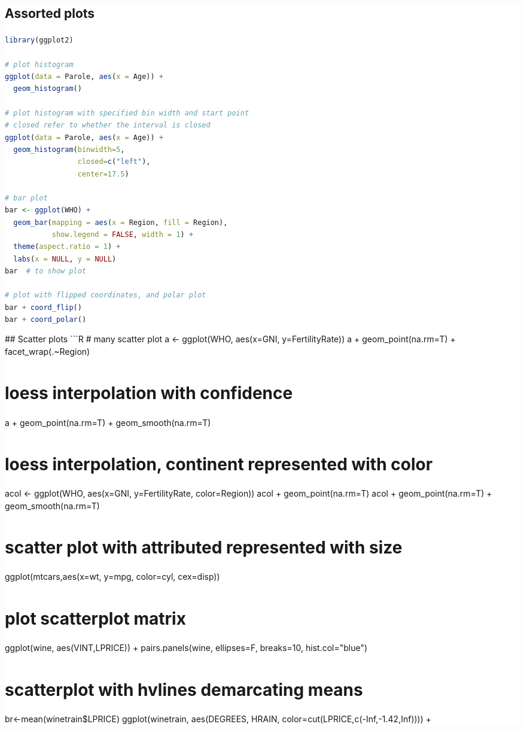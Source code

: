 
## Assorted plots

```R
library(ggplot2)

# plot histogram
ggplot(data = Parole, aes(x = Age)) + 
  geom_histogram()
  
# plot histogram with specified bin width and start point
# closed refer to whether the interval is closed
ggplot(data = Parole, aes(x = Age)) +
  geom_histogram(binwidth=5,
                 closed=c("left"),
                 center=17.5)
                 
# bar plot
bar <- ggplot(WHO) + 
  geom_bar(mapping = aes(x = Region, fill = Region), 
           show.legend = FALSE, width = 1) + 
  theme(aspect.ratio = 1) + 
  labs(x = NULL, y = NULL)
bar  # to show plot

# plot with flipped coordinates, and polar plot
bar + coord_flip()
bar + coord_polar()
```

<div style="page-break-after: always;"></div> 
## Scatter plots
```R
# many scatter plot
a <- ggplot(WHO, aes(x=GNI, y=FertilityRate))
a + geom_point(na.rm=T) + facet_wrap(.~Region)

# loess interpolation with confidence
a + geom_point(na.rm=T) + geom_smooth(na.rm=T)

# loess interpolation, continent represented with color
acol <- ggplot(WHO,
               aes(x=GNI, y=FertilityRate, color=Region))
acol + geom_point(na.rm=T)
acol + geom_point(na.rm=T) + geom_smooth(na.rm=T)

# scatter plot with attributed represented with size
ggplot(mtcars,aes(x=wt, 
                  y=mpg, 
                  color=cyl, 
                  cex=disp))

# plot scatterplot matrix
ggplot(wine, aes(VINT,LPRICE)) + 
  pairs.panels(wine, ellipses=F, breaks=10, 
               hist.col="blue")

# scatterplot with hvlines demarcating means
br<-mean(winetrain$LPRICE)
ggplot(winetrain,
       aes(DEGREES,
           HRAIN,
           color=cut(LPRICE,c(-Inf,-1.42,Inf)))) + 
```